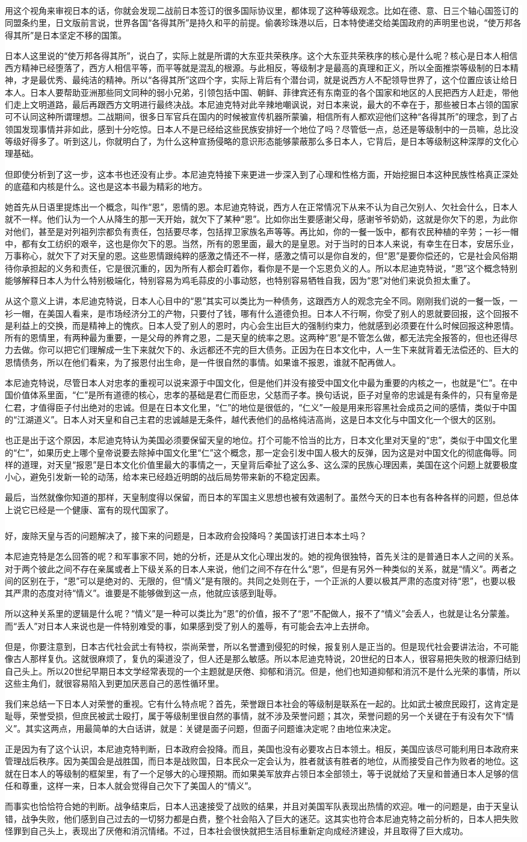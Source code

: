  用这个视角来审视日本的话，你就会发现二战前日本签订的很多国际协议里，都体现了这种等级观念。比如在德、意、日三个轴心国签订的同盟条约里，日文版前言说，世界各国“各得其所”是持久和平的前提。偷袭珍珠港以后，日本特使递交给美国政府的声明里也说，“使万邦各得其所”是日本坚定不移的国策。

 日本人这里说的“使万邦各得其所”，说白了，实际上就是所谓的大东亚共荣秩序。这个大东亚共荣秩序的核心是什么呢？核心是日本人相信西方精神已经堕落了，西方人相信平等，而平等就是混乱的根源。与此相反，等级制才是最高的真理和正义，所以全面推崇等级制的日本精神，才是最优秀、最纯洁的精神。所以“各得其所”这四个字，实际上背后有个潜台词，就是说西方人不配领导世界了，这个位置应该让给日本人。日本人要帮助亚洲那些同文同种的弱小兄弟，引领包括中国、朝鲜、菲律宾还有东南亚的各个国家和地区的人民把西方人赶走，带他们走上文明道路，最后再跟西方文明进行最终决战。本尼迪克特对此辛辣地嘲讽说，对日本来说，最大的不幸在于，那些被日本占领的国家可不认同这种所谓理想。二战期间，很多日军官兵在国内的时候被宣传机器所蒙骗，相信所有人都欢迎他们这种“各得其所”的理念，到了占领国发现事情并非如此，感到十分吃惊。日本人不是已经给这些民族安排好一个地位了吗？尽管低一点，总还是等级制中的一员嘛，总比没等级好得多了。听到这儿，你就明白了，为什么这种宣扬侵略的意识形态能够蒙蔽那么多日本人，它背后，是日本等级制这种深厚的文化心理基础。

但即使分析到了这一步，这本书也还没有止步。本尼迪克特接下来更进一步深入到了心理和性格方面，开始挖掘日本这种民族性格真正深处的底蕴和内核是什么。这也是这本书最为精彩的地方。

她首先从日语里提炼出一个概念，叫作“恩”，恩情的恩。本尼迪克特说，西方人在正常情况下从来不认为自己欠别人、欠社会什么，日本人就不一样。他们认为一个人从降生的那一天开始，就欠下了某种“恩”。比如你出生要感谢父母，感谢爷爷奶奶，这就是你欠下的恩，为此你对他们，甚至是对列祖列宗都负有责任，包括要尽孝，包括捍卫家族名声等等。再比如，你的一餐一饭中，都有农民种植的辛劳；一衫一帽中，都有女工纺织的艰辛，这也是你欠下的恩。当然，所有的恩里面，最大的是皇恩。对于当时的日本人来说，有幸生在日本，安居乐业，万事称心，就欠下了对天皇的恩。这些恩情跟纯粹的感激之情还不一样，感激之情可以是你自发的，但“恩”是要你偿还的，它是社会风俗期待你承担起的义务和责任，它是很沉重的，因为所有人都会盯着你，看你是不是一个忘恩负义的人。所以本尼迪克特说，“恩”这个概念特别能够解释日本人为什么特别极端化，特别容易为鸡毛蒜皮的小事动怒，也特别容易牺牲自我，因为“恩”对他们来说负担太重了。

从这个意义上讲，本尼迪克特说，日本人心目中的“恩”其实可以类比为一种债务，这跟西方人的观念完全不同。刚刚我们说的一餐一饭，一衫一帽，在美国人看来，是市场经济分工的产物，只要付了钱，哪有什么道德负担。日本人不行啊，你受了别人的恩就要回报，这个回报不是利益上的交换，而是精神上的愧疚。日本人受了别人的恩时，内心会生出巨大的强制约束力，他就感到必须要在什么时候回报这种恩情。所有的恩情里，有两种最为重要，一是父母的养育之恩，二是天皇的统率之恩。这两种“恩”是不管怎么做，都无法完全报答的，但也还得尽力去做。你可以把它们理解成一生下来就欠下的、永远都还不完的巨大债务。正因为在日本文化中，人一生下来就背着无法偿还的、巨大的恩情债务，所以在他们看来，为了报恩付出生命，是一件很自然的事情。如果谁不报恩，谁就不配再做人。

本尼迪克特说，尽管日本人对忠孝的重视可以说来源于中国文化，但是他们并没有接受中国文化中最为重要的内核之一，也就是“仁”。在中国价值体系里面，“仁”是所有道德的核心，忠孝的基础是君仁而臣忠，父慈而子孝。换句话说，臣子对皇帝的忠诚是有条件的，只有皇帝是仁君，才值得臣子付出绝对的忠诚。但是在日本文化里，“仁”的地位是很低的，“仁义”一般是用来形容黑社会成员之间的感情，类似于中国的“江湖道义”。日本人对天皇和自己主君的忠诚越是无条件，越代表他们的品格纯洁高尚，这是日本文化与中国文化一个很大的区别。

也正是出于这个原因，本尼迪克特认为美国必须要保留天皇的地位。打个可能不恰当的比方，日本文化里对天皇的“忠”，类似于中国文化里的“仁”，如果历史上哪个皇帝说要去除掉中国文化里“仁”这个概念，那一定会引发中国人极大的反弹，因为这是对中国文化的彻底侮辱。同样的道理，对天皇“报恩”是日本文化价值里最大的事情之一，天皇背后牵扯了这么多、这么深的民族心理因素，美国在这个问题上就要极度小心，避免引发新一轮的动荡，给本来已经趋近明朗的战后局势带来新的不稳定因素。

最后，当然就像你知道的那样，天皇制度得以保留，而日本的军国主义思想也被有效遏制了。虽然今天的日本也有各种各样的问题，但总体上说它已经是一个健康、富有的现代国家了。

###  



好，废除天皇与否的问题解决了，接下来的问题是，日本政府会投降吗？美国该打进日本本土吗？

本尼迪克特是怎么回答的呢？和军事家不同，她的分析，还是从文化心理出发的。她的视角很独特，首先关注的是普通日本人之间的关系。对于两个彼此之间不存在亲属或者上下级关系的日本人来说，他们之间不存在什么“恩”，但是有另外一种类似的关系，就是“情义”。两者之间的区别在于，“恩”可以是绝对的、无限的，但“情义”是有限的。共同之处则在于，一个正派的人要以极其严肃的态度对待“恩”，也要以极其严肃的态度对待“情义”。谁要是不能够做到这一点，他就应该感到耻辱。

所以这种关系里的逻辑是什么呢？“情义”是一种可以类比为“恩”的价值，报不了“恩”不配做人，报不了“情义”会丢人，也就是让名分蒙羞。而“丢人”对日本人来说也是一件特别难受的事，如果感到受了别人的羞辱，有可能会去冲上去拼命。

但是，你要注意到，日本古代社会武士有特权，崇尚荣誉，所以名誉遭到侵犯的时候，报复别人是正当的。但是现代社会要讲法治，不可能像古人那样复仇。这就很麻烦了，复仇的渠道没了，但人还是那么敏感。所以本尼迪克特说，20世纪的日本人，很容易把失败的根源归结到自己头上。所以20世纪早期日本文学经常表现的一个主题就是厌倦、抑郁和消沉。但是，他们也知道抑郁和消沉不是什么光荣的事情，所以这些主角们，就很容易陷入到更加厌恶自己的恶性循环里。

我们来总结一下日本人对荣誉的重视。它有什么特点呢？首先，荣誉跟日本社会的等级制是联系在一起的。比如武士被庶民殴打，这肯定是耻辱，荣誉受损，但庶民被武士殴打，属于等级制里很自然的事情，就不涉及荣誉问题；其次，荣誉问题的另一个关键在于有没有欠下“情义”。其实这两点，用最简单的大白话讲，就是：关键是面子问题，但面子问题谁决定呢？由地位来决定。

正是因为有了这个认识，本尼迪克特判断，日本政府会投降。而且，美国也没有必要攻占日本领土。相反，美国应该尽可能利用日本政府来管理战后秩序。因为美国会是战胜国，而日本是战败国，日本民众一定会认为，胜者就该有胜者的地位，从而接受自己作为败者的地位。这就在日本人的等级制的框架里，有了一个足够大的心理预期。而如果美军放弃占领日本全部领土，等于说就给了天皇和普通日本人足够的信任和尊重，这样一来，日本人就会觉得自己欠下了美国人的“情义”。

而事实也恰恰符合她的判断。战争结束后，日本人迅速接受了战败的结果，并且对美国军队表现出热情的欢迎。唯一的问题是，由于天皇认错，战争失败，他们感到自己过去的一切努力都是白费，整个社会陷入了巨大的迷茫。这其实也符合本尼迪克特之前分析的，日本人把失败怪罪到自己头上，表现出了厌倦和消沉情绪。不过，日本社会很快就把生活目标重新定向成经济建设，并且取得了巨大成功。

